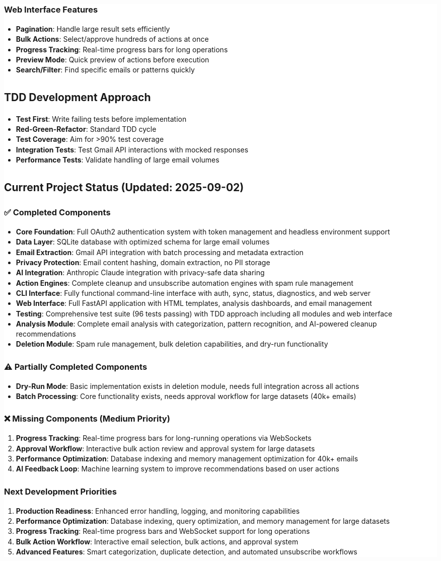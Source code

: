### Web Interface Features
- **Pagination**: Handle large result sets efficiently
- **Bulk Actions**: Select/approve hundreds of actions at once
- **Progress Tracking**: Real-time progress bars for long operations
- **Preview Mode**: Quick preview of actions before execution
- **Search/Filter**: Find specific emails or patterns quickly

## TDD Development Approach
- **Test First**: Write failing tests before implementation
- **Red-Green-Refactor**: Standard TDD cycle
- **Test Coverage**: Aim for >90% test coverage
- **Integration Tests**: Test Gmail API interactions with mocked responses
- **Performance Tests**: Validate handling of large email volumes

## Current Project Status (Updated: 2025-09-02)

### ✅ Completed Components
- **Core Foundation**: Full OAuth2 authentication system with token management and headless environment support
- **Data Layer**: SQLite database with optimized schema for large email volumes
- **Email Extraction**: Gmail API integration with batch processing and metadata extraction
- **Privacy Protection**: Email content hashing, domain extraction, no PII storage
- **AI Integration**: Anthropic Claude integration with privacy-safe data sharing
- **Action Engines**: Complete cleanup and unsubscribe automation engines with spam rule management
- **CLI Interface**: Fully functional command-line interface with auth, sync, status, diagnostics, and web server
- **Web Interface**: Full FastAPI application with HTML templates, analysis dashboards, and email management
- **Testing**: Comprehensive test suite (96 tests passing) with TDD approach including all modules and web interface
- **Analysis Module**: Complete email analysis with categorization, pattern recognition, and AI-powered cleanup recommendations
- **Deletion Module**: Spam rule management, bulk deletion capabilities, and dry-run functionality

### ⚠️ Partially Completed Components
- **Dry-Run Mode**: Basic implementation exists in deletion module, needs full integration across all actions
- **Batch Processing**: Core functionality exists, needs approval workflow for large datasets (40k+ emails)

### ❌ Missing Components (Medium Priority)
1. **Progress Tracking**: Real-time progress bars for long-running operations via WebSockets
2. **Approval Workflow**: Interactive bulk action review and approval system for large datasets
3. **Performance Optimization**: Database indexing and memory management optimization for 40k+ emails
4. **AI Feedback Loop**: Machine learning system to improve recommendations based on user actions

### Next Development Priorities
1. **Production Readiness**: Enhanced error handling, logging, and monitoring capabilities
2. **Performance Optimization**: Database indexing, query optimization, and memory management for large datasets
3. **Progress Tracking**: Real-time progress bars and WebSocket support for long operations
4. **Bulk Action Workflow**: Interactive email selection, bulk actions, and approval system
5. **Advanced Features**: Smart categorization, duplicate detection, and automated unsubscribe workflows
